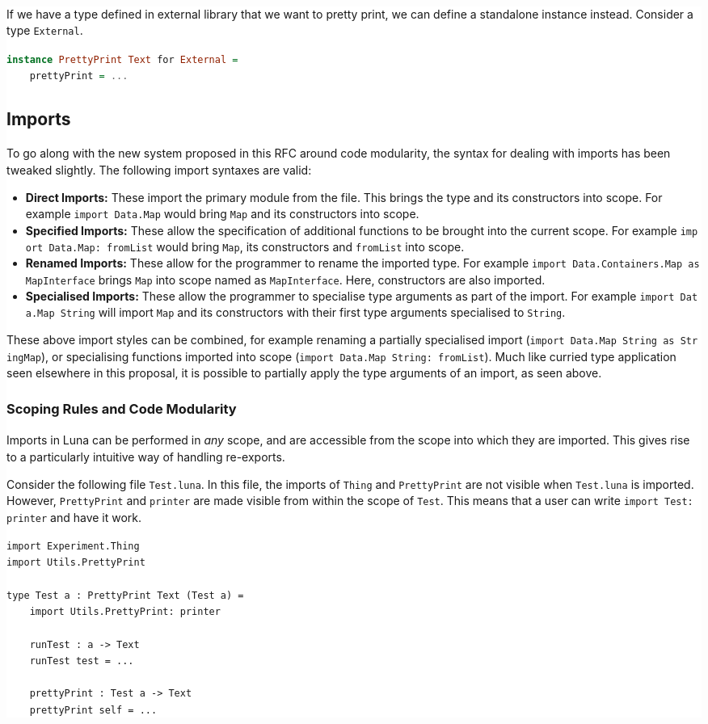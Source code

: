 If we have a type defined in external library that we want to pretty print, we
can define a standalone instance instead. Consider a type `External`.

```haskell
instance PrettyPrint Text for External =
    prettyPrint = ...
```






## Imports
To go along with the new system proposed in this RFC around code modularity, 
the syntax for dealing with imports has been tweaked slightly. The following
import syntaxes are valid:

- **Direct Imports:** These import the primary module from the file. This brings
  the type and its constructors into scope. For example `import Data.Map` would
  bring `Map` and its constructors into scope.
- **Specified Imports:** These allow the specification of additional functions
  to be brought into the current scope. For example `import Data.Map: fromList`
  would bring `Map`, its constructors and `fromList` into scope.
- **Renamed Imports:** These allow for the programmer to rename the imported
  type. For example `import Data.Containers.Map as MapInterface` brings `Map`
  into scope named as `MapInterface`. Here, constructors are also imported.
- **Specialised Imports:** These allow the programmer to specialise type 
  arguments as part of the import. For example `import Data.Map String` will
  import `Map` and its constructors with their first type arguments specialised
  to `String`.

These above import styles can be combined, for example renaming a partially
specialised import (`import Data.Map String as StringMap`), or specialising
functions imported into scope (`import Data.Map String: fromList`). Much like 
curried type application seen elsewhere in this proposal, it is possible to 
partially apply the type arguments of an import, as seen above. 



### Scoping Rules and Code Modularity
Imports in Luna can be performed in _any_ scope, and are accessible from the 
scope into which they are imported. This gives rise to a particularly intuitive
way of handling re-exports. 

Consider the following file `Test.luna`. In this file, the imports of `Thing`
and `PrettyPrint` are not visible when `Test.luna` is imported. However, 
`PrettyPrint` and `printer` are made visible from within the scope of `Test`. This means that a user can write `import Test: printer` and have it work. 

```
import Experiment.Thing
import Utils.PrettyPrint

type Test a : PrettyPrint Text (Test a) =
    import Utils.PrettyPrint: printer 

    runTest : a -> Text
    runTest test = ...

    prettyPrint : Test a -> Text
    prettyPrint self = ...
```
